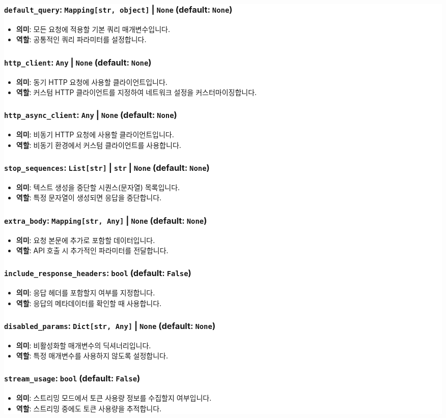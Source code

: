 ### `default_query`: `Mapping[str, object]` | `None` (default: `None`)
- **의미**: 모든 요청에 적용할 기본 쿼리 매개변수입니다.
- **역할**: 공통적인 쿼리 파라미터를 설정합니다.

### `http_client`: `Any` | `None` (default: `None`)
- **의미**: 동기 HTTP 요청에 사용할 클라이언트입니다.
- **역할**: 커스텀 HTTP 클라이언트를 지정하여 네트워크 설정을 커스터마이징합니다.

### `http_async_client`: `Any` | `None` (default: `None`)
- **의미**: 비동기 HTTP 요청에 사용할 클라이언트입니다.
- **역할**: 비동기 환경에서 커스텀 클라이언트를 사용합니다.

### `stop_sequences`: `List[str]` | `str` | `None` (default: `None`)
- **의미**: 텍스트 생성을 중단할 시퀀스(문자열) 목록입니다.
- **역할**: 특정 문자열이 생성되면 응답을 중단합니다.

### `extra_body`: `Mapping[str, Any]` | `None` (default: `None`)
- **의미**: 요청 본문에 추가로 포함할 데이터입니다.
- **역할**: API 호출 시 추가적인 파라미터를 전달합니다.

### `include_response_headers`: `bool` (default: `False`)
- **의미**: 응답 헤더를 포함할지 여부를 지정합니다.
- **역할**: 응답의 메타데이터를 확인할 때 사용합니다.

### `disabled_params`: `Dict[str, Any]` | `None` (default: `None`)
- **의미**: 비활성화할 매개변수의 딕셔너리입니다.
- **역할**: 특정 매개변수를 사용하지 않도록 설정합니다.

### `stream_usage`: `bool` (default: `False`)
- **의미**: 스트리밍 모드에서 토큰 사용량 정보를 수집할지 여부입니다.
- **역할**: 스트리밍 중에도 토큰 사용량을 추적합니다.
